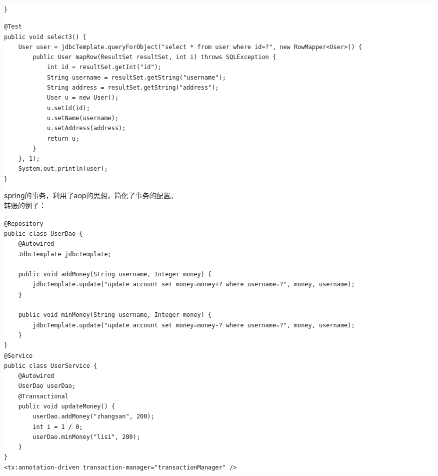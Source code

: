 ```
}
```
```
@Test
public void select3() {
    User user = jdbcTemplate.queryForObject("select * from user where id=?", new RowMapper<User>() {
        public User mapRow(ResultSet resultSet, int i) throws SQLException {
            int id = resultSet.getInt("id");
            String username = resultSet.getString("username");
            String address = resultSet.getString("address");
            User u = new User();
            u.setId(id);
            u.setName(username);
            u.setAddress(address);
            return u;
        }
    }, 1);
    System.out.println(user);
}
```

spring的事务，利用了aop的思想，简化了事务的配置。  
转账的例子：
```
@Repository
public class UserDao {
    @Autowired
    JdbcTemplate jdbcTemplate;

    public void addMoney(String username, Integer money) {
        jdbcTemplate.update("update account set money=money+? where username=?", money, username);
    }

    public void minMoney(String username, Integer money) {
        jdbcTemplate.update("update account set money=money-? where username=?", money, username);
    }
}
@Service
public class UserService {
    @Autowired
    UserDao userDao;
    @Transactional
    public void updateMoney() {
        userDao.addMoney("zhangsan", 200);
        int i = 1 / 0;
        userDao.minMoney("lisi", 200);
    }
}
<tx:annotation-driven transaction-manager="transactionManager" />
```
